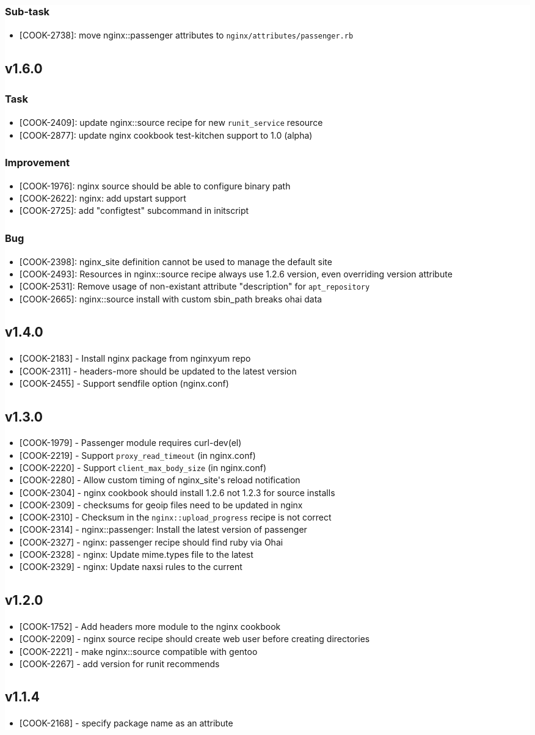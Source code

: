 ### Sub-task
- [COOK-2738]: move nginx::passenger attributes to `nginx/attributes/passenger.rb`

v1.6.0
------
### Task
- [COOK-2409]: update nginx::source recipe for new `runit_service` resource
- [COOK-2877]: update nginx cookbook test-kitchen support to 1.0 (alpha)

### Improvement
- [COOK-1976]: nginx source should be able to configure binary path
- [COOK-2622]: nginx: add upstart support
- [COOK-2725]: add "configtest" subcommand in initscript

### Bug
- [COOK-2398]: nginx_site definition cannot be used to manage the default site
- [COOK-2493]: Resources in nginx::source recipe always use 1.2.6 version, even overriding version attribute
- [COOK-2531]: Remove usage of non-existant attribute "description" for `apt_repository`
- [COOK-2665]: nginx::source install with custom sbin_path breaks ohai data

v1.4.0
------
- [COOK-2183] - Install nginx package from nginxyum repo
- [COOK-2311] - headers-more should be updated to the latest version
- [COOK-2455] - Support sendfile option (nginx.conf)

v1.3.0
------
- [COOK-1979] - Passenger module requires curl-dev(el)
- [COOK-2219] - Support `proxy_read_timeout` (in nginx.conf)
- [COOK-2220] - Support `client_max_body_size` (in nginx.conf)
- [COOK-2280] - Allow custom timing of nginx_site's reload notification
- [COOK-2304] - nginx cookbook should install 1.2.6 not 1.2.3 for source installs
- [COOK-2309] - checksums for geoip files need to be updated in nginx
- [COOK-2310] - Checksum in the `nginx::upload_progress` recipe is not correct
- [COOK-2314] - nginx::passenger: Install the latest version of passenger
- [COOK-2327] - nginx: passenger recipe should find ruby via Ohai
- [COOK-2328] - nginx: Update mime.types file to the latest
- [COOK-2329] - nginx: Update naxsi rules to the current

v1.2.0
------
- [COOK-1752] - Add headers more module to the nginx cookbook
- [COOK-2209] - nginx source recipe should create web user before creating directories
- [COOK-2221] - make nginx::source compatible with gentoo
- [COOK-2267] - add version for runit recommends

v1.1.4
------
- [COOK-2168] - specify package name as an attribute
